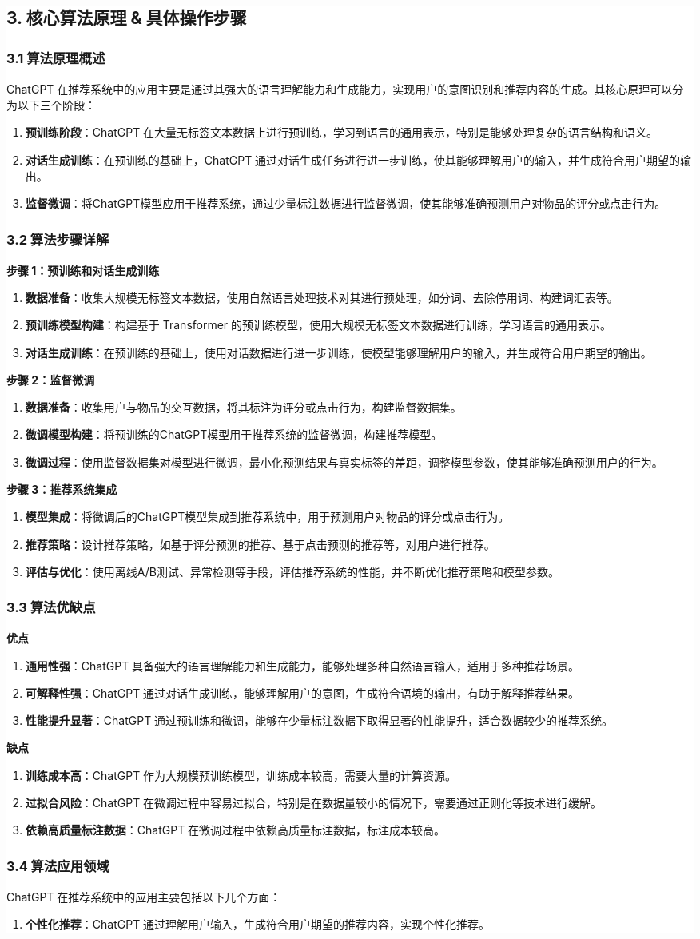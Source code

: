 ## 3. 核心算法原理 & 具体操作步骤
### 3.1 算法原理概述

ChatGPT 在推荐系统中的应用主要是通过其强大的语言理解能力和生成能力，实现用户的意图识别和推荐内容的生成。其核心原理可以分为以下三个阶段：

1. **预训练阶段**：ChatGPT 在大量无标签文本数据上进行预训练，学习到语言的通用表示，特别是能够处理复杂的语言结构和语义。

2. **对话生成训练**：在预训练的基础上，ChatGPT 通过对话生成任务进行进一步训练，使其能够理解用户的输入，并生成符合用户期望的输出。

3. **监督微调**：将ChatGPT模型应用于推荐系统，通过少量标注数据进行监督微调，使其能够准确预测用户对物品的评分或点击行为。

### 3.2 算法步骤详解

**步骤 1：预训练和对话生成训练**

1. **数据准备**：收集大规模无标签文本数据，使用自然语言处理技术对其进行预处理，如分词、去除停用词、构建词汇表等。

2. **预训练模型构建**：构建基于 Transformer 的预训练模型，使用大规模无标签文本数据进行训练，学习语言的通用表示。

3. **对话生成训练**：在预训练的基础上，使用对话数据进行进一步训练，使模型能够理解用户的输入，并生成符合用户期望的输出。

**步骤 2：监督微调**

1. **数据准备**：收集用户与物品的交互数据，将其标注为评分或点击行为，构建监督数据集。

2. **微调模型构建**：将预训练的ChatGPT模型用于推荐系统的监督微调，构建推荐模型。

3. **微调过程**：使用监督数据集对模型进行微调，最小化预测结果与真实标签的差距，调整模型参数，使其能够准确预测用户的行为。

**步骤 3：推荐系统集成**

1. **模型集成**：将微调后的ChatGPT模型集成到推荐系统中，用于预测用户对物品的评分或点击行为。

2. **推荐策略**：设计推荐策略，如基于评分预测的推荐、基于点击预测的推荐等，对用户进行推荐。

3. **评估与优化**：使用离线A/B测试、异常检测等手段，评估推荐系统的性能，并不断优化推荐策略和模型参数。

### 3.3 算法优缺点

**优点**

1. **通用性强**：ChatGPT 具备强大的语言理解能力和生成能力，能够处理多种自然语言输入，适用于多种推荐场景。

2. **可解释性强**：ChatGPT 通过对话生成训练，能够理解用户的意图，生成符合语境的输出，有助于解释推荐结果。

3. **性能提升显著**：ChatGPT 通过预训练和微调，能够在少量标注数据下取得显著的性能提升，适合数据较少的推荐系统。

**缺点**

1. **训练成本高**：ChatGPT 作为大规模预训练模型，训练成本较高，需要大量的计算资源。

2. **过拟合风险**：ChatGPT 在微调过程中容易过拟合，特别是在数据量较小的情况下，需要通过正则化等技术进行缓解。

3. **依赖高质量标注数据**：ChatGPT 在微调过程中依赖高质量标注数据，标注成本较高。

### 3.4 算法应用领域

ChatGPT 在推荐系统中的应用主要包括以下几个方面：

1. **个性化推荐**：ChatGPT 通过理解用户输入，生成符合用户期望的推荐内容，实现个性化推荐。
